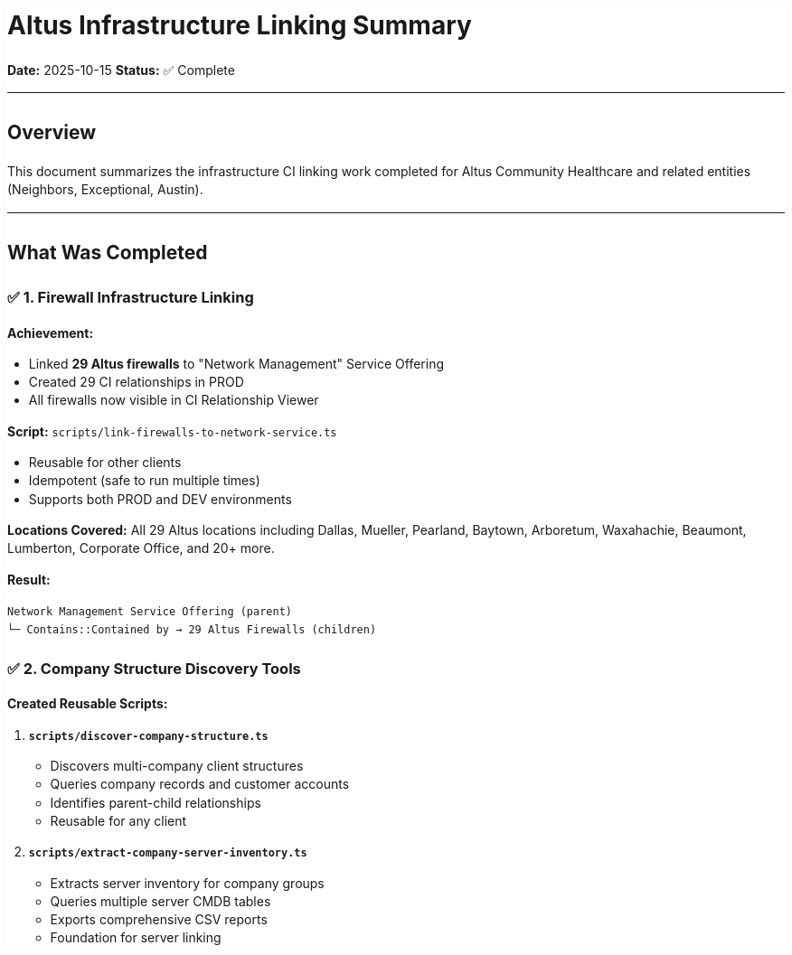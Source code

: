 # Altus Infrastructure Linking Summary

**Date:** 2025-10-15
**Status:** ✅ Complete

---

## Overview

This document summarizes the infrastructure CI linking work completed for Altus Community Healthcare and related entities (Neighbors, Exceptional, Austin).

---

## What Was Completed

### ✅ 1. Firewall Infrastructure Linking

**Achievement:**
- Linked **29 Altus firewalls** to "Network Management" Service Offering
- Created 29 CI relationships in PROD
- All firewalls now visible in CI Relationship Viewer

**Script:** `scripts/link-firewalls-to-network-service.ts`
- Reusable for other clients
- Idempotent (safe to run multiple times)
- Supports both PROD and DEV environments

**Locations Covered:**
All 29 Altus locations including Dallas, Mueller, Pearland, Baytown, Arboretum, Waxahachie, Beaumont, Lumberton, Corporate Office, and 20+ more.

**Result:**
```
Network Management Service Offering (parent)
└─ Contains::Contained by → 29 Altus Firewalls (children)
```

### ✅ 2. Company Structure Discovery Tools

**Created Reusable Scripts:**

1. **`scripts/discover-company-structure.ts`**
   - Discovers multi-company client structures
   - Queries company records and customer accounts
   - Identifies parent-child relationships
   - Reusable for any client

2. **`scripts/extract-company-server-inventory.ts`**
   - Extracts server inventory for company groups
   - Queries multiple server CMDB tables
   - Exports comprehensive CSV reports
   - Foundation for server linking
